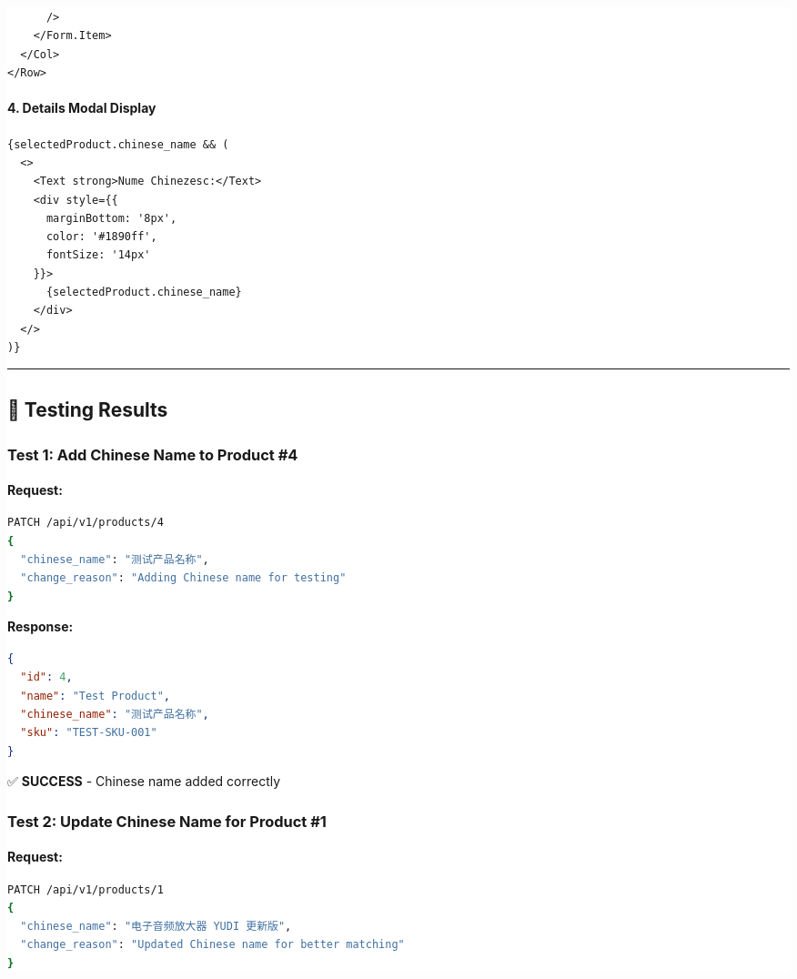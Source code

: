 ```tsx
      />
    </Form.Item>
  </Col>
</Row>
```

#### **4. Details Modal Display**
```tsx
{selectedProduct.chinese_name && (
  <>
    <Text strong>Nume Chinezesc:</Text>
    <div style={{ 
      marginBottom: '8px', 
      color: '#1890ff', 
      fontSize: '14px' 
    }}>
      {selectedProduct.chinese_name}
    </div>
  </>
)}
```

---

## 🧪 Testing Results

### **Test 1: Add Chinese Name to Product #4**

**Request:**
```bash
PATCH /api/v1/products/4
{
  "chinese_name": "测试产品名称",
  "change_reason": "Adding Chinese name for testing"
}
```

**Response:**
```json
{
  "id": 4,
  "name": "Test Product",
  "chinese_name": "测试产品名称",
  "sku": "TEST-SKU-001"
}
```

✅ **SUCCESS** - Chinese name added correctly

### **Test 2: Update Chinese Name for Product #1**

**Request:**
```bash
PATCH /api/v1/products/1
{
  "chinese_name": "电子音频放大器 YUDI 更新版",
  "change_reason": "Updated Chinese name for better matching"
}
```
